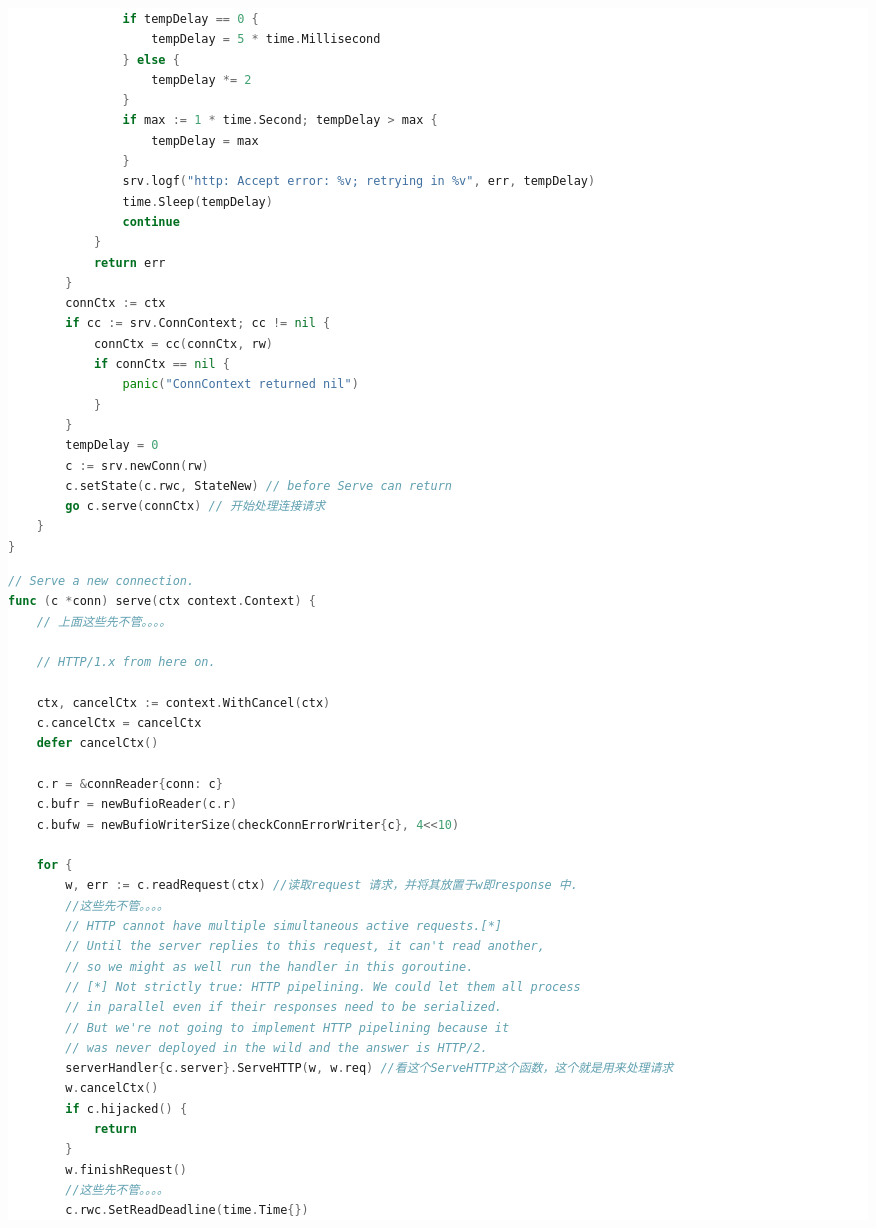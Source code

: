 ```go
				if tempDelay == 0 {
					tempDelay = 5 * time.Millisecond
				} else {
					tempDelay *= 2
				}
				if max := 1 * time.Second; tempDelay > max {
					tempDelay = max
				}
				srv.logf("http: Accept error: %v; retrying in %v", err, tempDelay)
				time.Sleep(tempDelay)
				continue
			}
			return err
		}
		connCtx := ctx
		if cc := srv.ConnContext; cc != nil {
			connCtx = cc(connCtx, rw)
			if connCtx == nil {
				panic("ConnContext returned nil")
			}
		}
		tempDelay = 0
		c := srv.newConn(rw)
		c.setState(c.rwc, StateNew) // before Serve can return
		go c.serve(connCtx) // 开始处理连接请求
	}
}
```



```go
// Serve a new connection.
func (c *conn) serve(ctx context.Context) {
	// 上面这些先不管。。。。 

	// HTTP/1.x from here on.

	ctx, cancelCtx := context.WithCancel(ctx)
	c.cancelCtx = cancelCtx
	defer cancelCtx()

	c.r = &connReader{conn: c}
	c.bufr = newBufioReader(c.r)
	c.bufw = newBufioWriterSize(checkConnErrorWriter{c}, 4<<10)

	for {
    	w, err := c.readRequest(ctx) //读取request 请求，并将其放置于w即response 中.
		//这些先不管。。。。 
		// HTTP cannot have multiple simultaneous active requests.[*]
		// Until the server replies to this request, it can't read another,
		// so we might as well run the handler in this goroutine.
		// [*] Not strictly true: HTTP pipelining. We could let them all process
		// in parallel even if their responses need to be serialized.
		// But we're not going to implement HTTP pipelining because it
		// was never deployed in the wild and the answer is HTTP/2.
		serverHandler{c.server}.ServeHTTP(w, w.req) //看这个ServeHTTP这个函数，这个就是用来处理请求
		w.cancelCtx()
		if c.hijacked() {
			return
		}
		w.finishRequest()
		//这些先不管。。。。 
		c.rwc.SetReadDeadline(time.Time{})
```